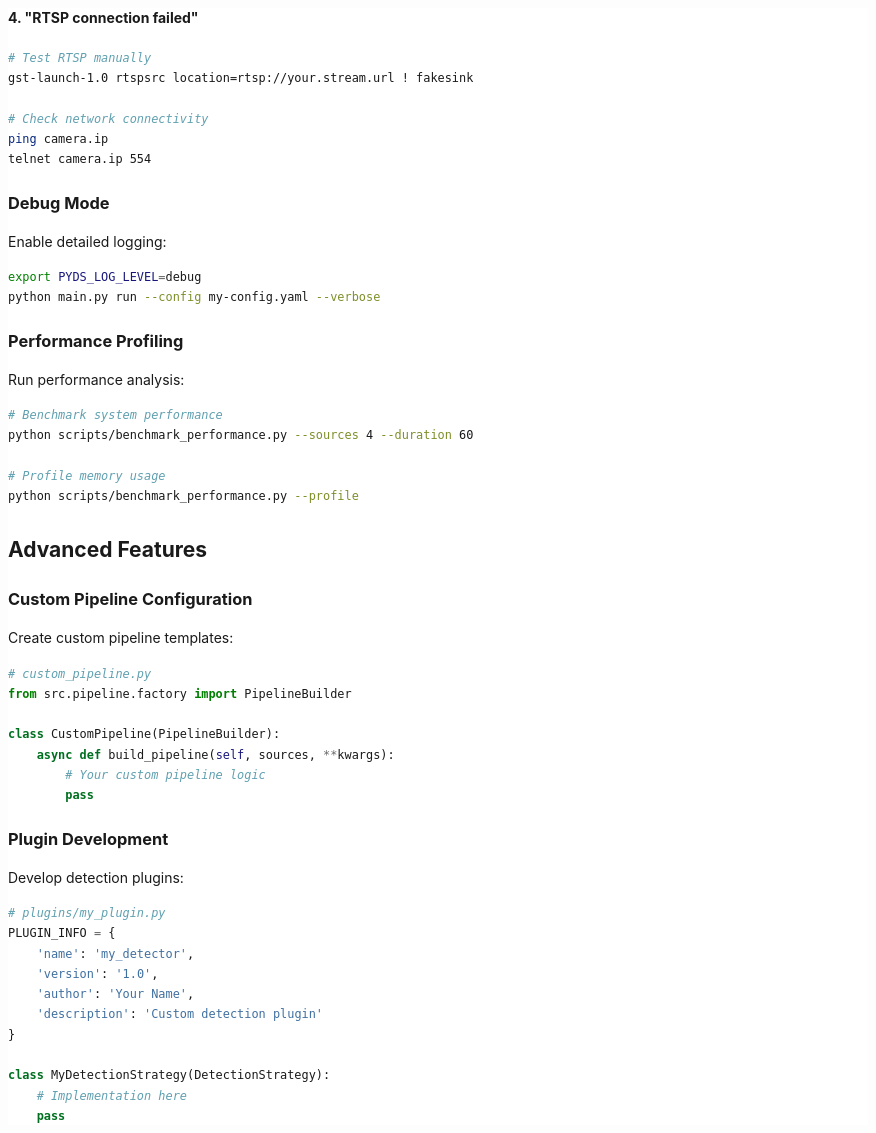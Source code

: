 #### 4. "RTSP connection failed"
```bash
# Test RTSP manually
gst-launch-1.0 rtspsrc location=rtsp://your.stream.url ! fakesink

# Check network connectivity
ping camera.ip
telnet camera.ip 554
```

### Debug Mode

Enable detailed logging:
```bash
export PYDS_LOG_LEVEL=debug
python main.py run --config my-config.yaml --verbose
```

### Performance Profiling

Run performance analysis:
```bash
# Benchmark system performance
python scripts/benchmark_performance.py --sources 4 --duration 60

# Profile memory usage
python scripts/benchmark_performance.py --profile
```

## Advanced Features

### Custom Pipeline Configuration

Create custom pipeline templates:
```python
# custom_pipeline.py
from src.pipeline.factory import PipelineBuilder

class CustomPipeline(PipelineBuilder):
    async def build_pipeline(self, sources, **kwargs):
        # Your custom pipeline logic
        pass
```

### Plugin Development

Develop detection plugins:
```python
# plugins/my_plugin.py
PLUGIN_INFO = {
    'name': 'my_detector',
    'version': '1.0',
    'author': 'Your Name',
    'description': 'Custom detection plugin'
}

class MyDetectionStrategy(DetectionStrategy):
    # Implementation here
    pass
```
